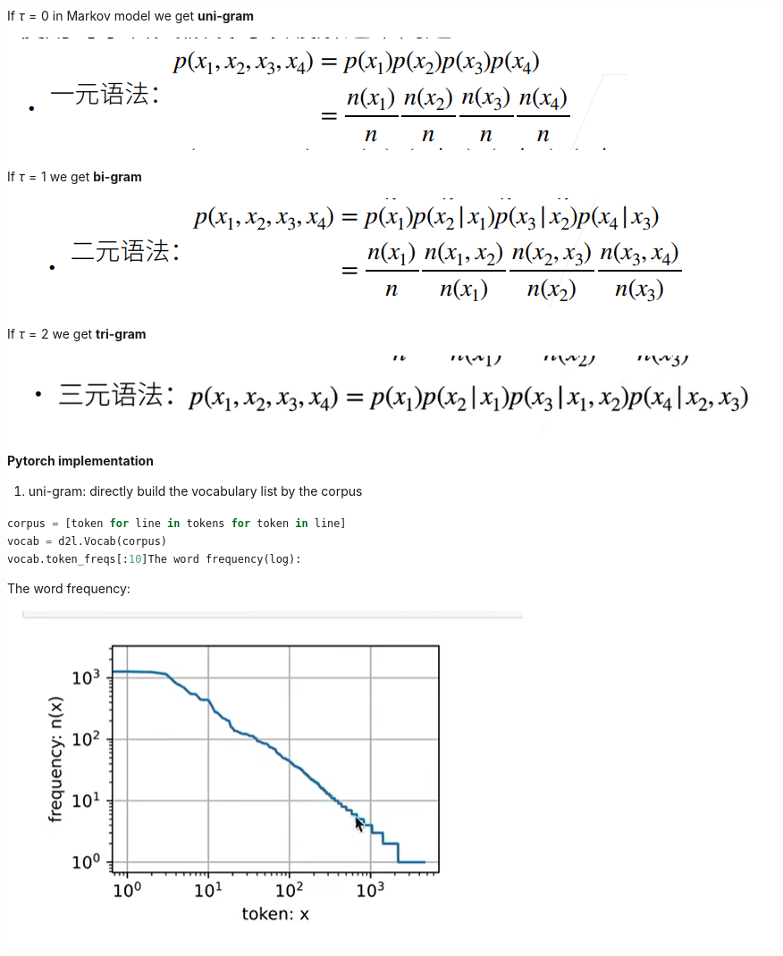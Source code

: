If $\tau=0$ in Markov model we get **uni-gram**

![](./image/172.PNG)

If $\tau=1$ we get **bi-gram**

![](./image/173.PNG)

If $\tau=2$ we get **tri-gram**

![](./image/174.PNG)

**Pytorch implementation**

1. uni-gram: directly build the vocabulary list by the corpus

```py
corpus = [token for line in tokens for token in line]
vocab = d2l.Vocab(corpus)
vocab.token_freqs[:10]The word frequency(log):
```

The word frequency:

![](./image/175.PNG)
